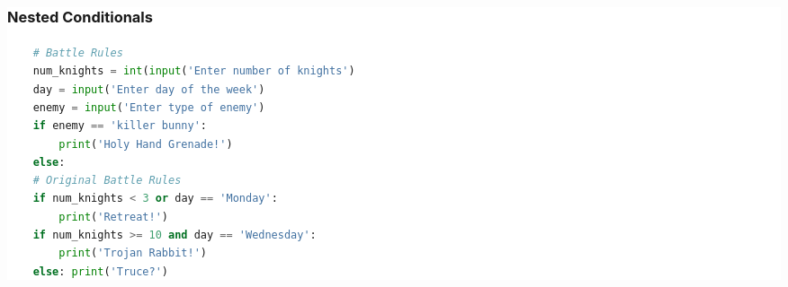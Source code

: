 ### Nested Conditionals

```python
    # Battle Rules
    num_knights = int(input('Enter number of knights') 
    day = input('Enter day of the week')
    enemy = input('Enter type of enemy')
    if enemy == 'killer bunny': 
        print('Holy Hand Grenade!')
    else:
    # Original Battle Rules
    if num_knights < 3 or day == 'Monday': 
        print('Retreat!')
    if num_knights >= 10 and day == 'Wednesday': 
        print('Trojan Rabbit!')
    else: print('Truce?')
```

